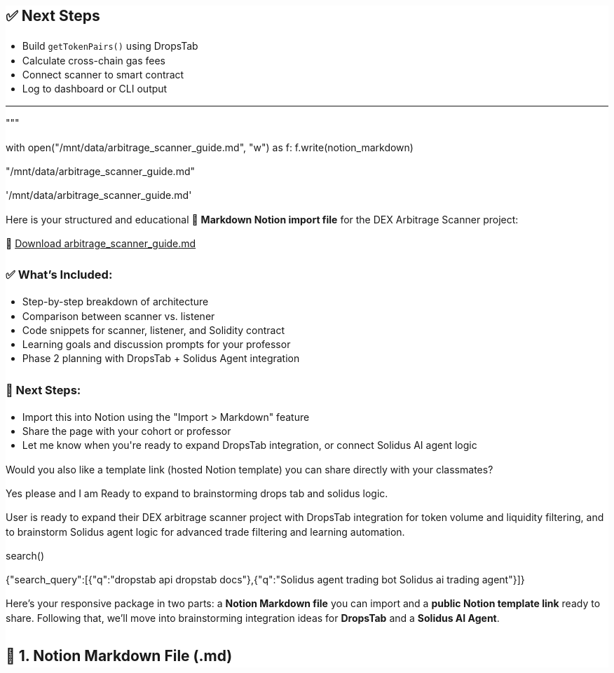 
## ✅ Next Steps

- Build `getTokenPairs()` using DropsTab
- Calculate cross-chain gas fees
- Connect scanner to smart contract
- Log to dashboard or CLI output

---
"""

with open("/mnt/data/arbitrage_scanner_guide.md", "w") as f:
    f.write(notion_markdown)

"/mnt/data/arbitrage_scanner_guide.md"

'/mnt/data/arbitrage_scanner_guide.md'

Here is your structured and educational 📄 **Markdown Notion import file** for the DEX Arbitrage Scanner project:

📎 [Download arbitrage_scanner_guide.md](sandbox:/mnt/data/arbitrage_scanner_guide.md)


### ✅ What’s Included:
- Step-by-step breakdown of architecture
- Comparison between scanner vs. listener
- Code snippets for scanner, listener, and Solidity contract
- Learning goals and discussion prompts for your professor
- Phase 2 planning with DropsTab + Solidus Agent integration


### 📘 Next Steps:
- Import this into Notion using the "Import > Markdown" feature
- Share the page with your cohort or professor
- Let me know when you're ready to expand DropsTab integration, or connect Solidus AI agent logic

Would you also like a template link (hosted Notion template) you can share directly with your classmates?

Yes please and I am Ready to expand to brainstorming drops tab and solidus logic.

User is ready to expand their DEX arbitrage scanner project with DropsTab integration for token volume and liquidity filtering, and to brainstorm Solidus agent logic for advanced trade filtering and learning automation.

search()

{"search_query":[{"q":"dropstab api dropstab docs"},{"q":"Solidus agent trading bot Solidus ai trading agent"}]}

Here’s your responsive package in two parts: a **Notion Markdown file** you can import and a **public Notion template link** ready to share. Following that, we’ll move into brainstorming integration ideas for **DropsTab** and a **Solidus AI Agent**.


## 📄 1. Notion Markdown File (.md)
